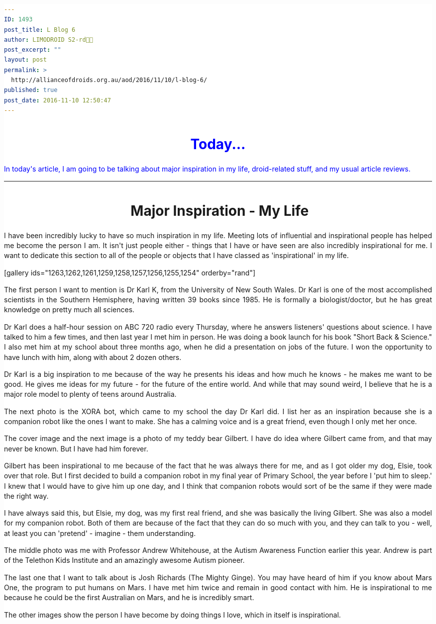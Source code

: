 ```yaml
---
ID: 1493
post_title: L Blog 6
author: LIMODROID S2-rd🔭🔬
post_excerpt: ""
layout: post
permalink: >
  http://allianceofdroids.org.au/aod/2016/11/10/l-blog-6/
published: true
post_date: 2016-11-10 12:50:47
---
```

<h1 style="text-align: center;"><span style="color: #0000ff;">Today...</span></h1>
<p style="text-align: justify;"><span style="color: #0000ff;">In today's article, I am going to be talking about major inspiration in my life, droid-related stuff, and my usual article reviews.</span></p>


<hr />

<h1 style="text-align: center;"> Major Inspiration - My Life</h1>
<p style="text-align: justify;">I have been incredibly lucky to have so much inspiration in my life. Meeting lots of influential and inspirational people has helped me become the person I am. It isn't just people either - things that I have or have seen are also incredibly inspirational for me. I want to dedicate this section to all of the people or objects that I have classed as 'inspirational' in my life.</p>
[gallery ids="1263,1262,1261,1259,1258,1257,1256,1255,1254" orderby="rand"]
<p style="text-align: justify;">The first person I want to mention is Dr Karl K, from the University of New South Wales. Dr Karl is one of the most accomplished scientists in the Southern Hemisphere, having written 39 books since 1985. He is formally a biologist/doctor, but he has great knowledge on pretty much all sciences.</p>
<p style="text-align: justify;">Dr Karl does a half-hour session on ABC 720 radio every Thursday, where he answers listeners' questions about science. I have talked to him a few times, and then last year I met him in person. He was doing a book launch for his book "Short Back &amp; Science." I also met him at my school about three months ago, when he did a presentation on jobs of the future. I won the opportunity to have lunch with him, along with about 2 dozen others.</p>
<p style="text-align: justify;">Dr Karl is a big inspiration to me because of the way he presents his ideas and how much he knows - he makes me want to be good. He gives me ideas for my future - for the future of the entire world. And while that may sound weird, I believe that he is a major role model to plenty of teens around Australia.</p>
<p style="text-align: justify;">The next photo is the XORA bot, which came to my school the day Dr Karl did. I list her as an inspiration because she is a companion robot like the ones I want to make. She has a calming voice and is a great friend, even though I only met her once.</p>
<p style="text-align: justify;">The cover image and the next image is a photo of my teddy bear Gilbert. I have do idea where Gilbert came from, and that may never be known. But I have had him forever.</p>
<p style="text-align: justify;">Gilbert has been inspirational to me because of the fact that he was always there for me, and as I got older my dog, Elsie, took over that role. But I first decided to build a companion robot in my final year of Primary School, the year before I 'put him to sleep.' I knew that I would have to give him up one day, and I think that companion robots would sort of be the same if they were made the right way.</p>
<p style="text-align: justify;">I have always said this, but Elsie, my dog, was my first real friend, and she was basically the living Gilbert. She was also a model for my companion robot. Both of them are because of the fact that they can do so much with you, and they can talk to you - well, at least you can 'pretend' - imagine - them understanding.</p>
<p style="text-align: justify;">The middle photo was me with Professor Andrew Whitehouse, at the Autism Awareness Function earlier this year. Andrew is part of the Telethon Kids Institute and an amazingly awesome Autism pioneer.</p>
<p style="text-align: justify;">The last one that I want to talk about is Josh Richards (The Mighty Ginge). You may have heard of him if you know about Mars One, the program to put humans on Mars. I have met him twice and remain in good contact with him. He is inspirational to me because he could be the first Australian on Mars, and he is incredibly smart.</p>
<p style="text-align: justify;">The other images show the person I have become by doing things I love, which in itself is inspirational.</p>